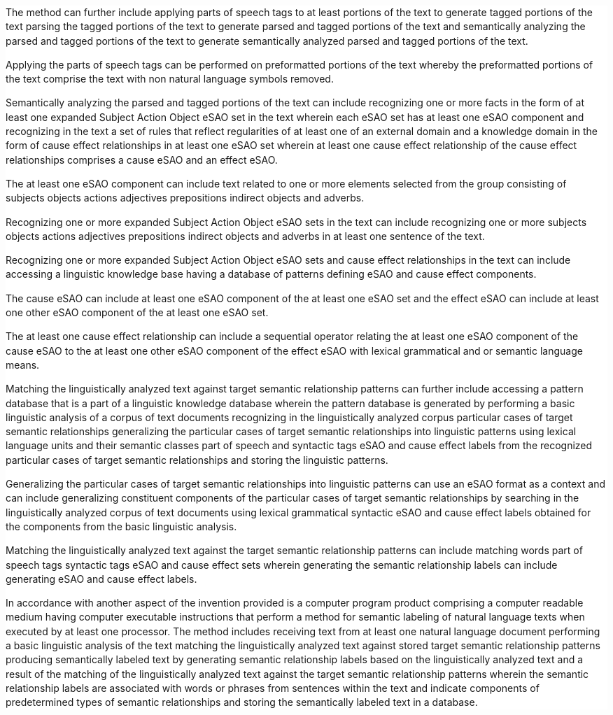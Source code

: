 The method can further include applying parts of speech tags to at least portions of the text to generate tagged portions of the text parsing the tagged portions of the text to generate parsed and tagged portions of the text and semantically analyzing the parsed and tagged portions of the text to generate semantically analyzed parsed and tagged portions of the text.

Applying the parts of speech tags can be performed on preformatted portions of the text whereby the preformatted portions of the text comprise the text with non natural language symbols removed.

Semantically analyzing the parsed and tagged portions of the text can include recognizing one or more facts in the form of at least one expanded Subject Action Object eSAO set in the text wherein each eSAO set has at least one eSAO component and recognizing in the text a set of rules that reflect regularities of at least one of an external domain and a knowledge domain in the form of cause effect relationships in at least one eSAO set wherein at least one cause effect relationship of the cause effect relationships comprises a cause eSAO and an effect eSAO.

The at least one eSAO component can include text related to one or more elements selected from the group consisting of subjects objects actions adjectives prepositions indirect objects and adverbs.

Recognizing one or more expanded Subject Action Object eSAO sets in the text can include recognizing one or more subjects objects actions adjectives prepositions indirect objects and adverbs in at least one sentence of the text.

Recognizing one or more expanded Subject Action Object eSAO sets and cause effect relationships in the text can include accessing a linguistic knowledge base having a database of patterns defining eSAO and cause effect components.

The cause eSAO can include at least one eSAO component of the at least one eSAO set and the effect eSAO can include at least one other eSAO component of the at least one eSAO set.

The at least one cause effect relationship can include a sequential operator relating the at least one eSAO component of the cause eSAO to the at least one other eSAO component of the effect eSAO with lexical grammatical and or semantic language means.

Matching the linguistically analyzed text against target semantic relationship patterns can further include accessing a pattern database that is a part of a linguistic knowledge database wherein the pattern database is generated by performing a basic linguistic analysis of a corpus of text documents recognizing in the linguistically analyzed corpus particular cases of target semantic relationships generalizing the particular cases of target semantic relationships into linguistic patterns using lexical language units and their semantic classes part of speech and syntactic tags eSAO and cause effect labels from the recognized particular cases of target semantic relationships and storing the linguistic patterns.

Generalizing the particular cases of target semantic relationships into linguistic patterns can use an eSAO format as a context and can include generalizing constituent components of the particular cases of target semantic relationships by searching in the linguistically analyzed corpus of text documents using lexical grammatical syntactic eSAO and cause effect labels obtained for the components from the basic linguistic analysis.

Matching the linguistically analyzed text against the target semantic relationship patterns can include matching words part of speech tags syntactic tags eSAO and cause effect sets wherein generating the semantic relationship labels can include generating eSAO and cause effect labels.

In accordance with another aspect of the invention provided is a computer program product comprising a computer readable medium having computer executable instructions that perform a method for semantic labeling of natural language texts when executed by at least one processor. The method includes receiving text from at least one natural language document performing a basic linguistic analysis of the text matching the linguistically analyzed text against stored target semantic relationship patterns producing semantically labeled text by generating semantic relationship labels based on the linguistically analyzed text and a result of the matching of the linguistically analyzed text against the target semantic relationship patterns wherein the semantic relationship labels are associated with words or phrases from sentences within the text and indicate components of predetermined types of semantic relationships and storing the semantically labeled text in a database.
